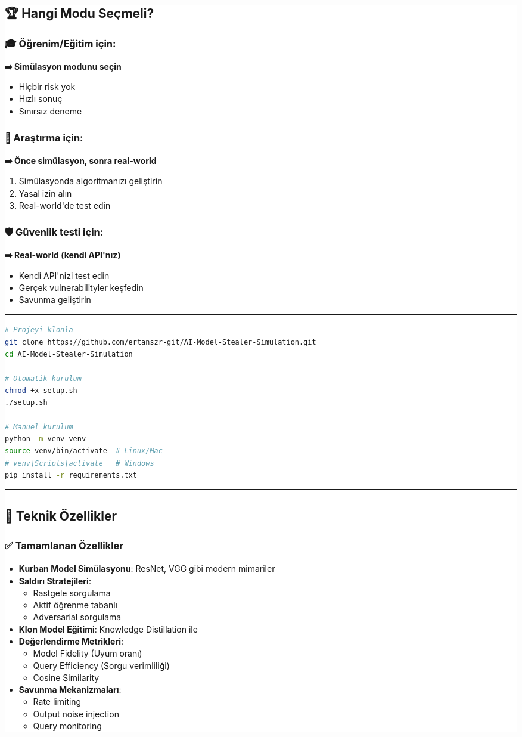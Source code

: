 ## 🏆 Hangi Modu Seçmeli?

### 🎓 Öğrenim/Eğitim için:
**➡️ Simülasyon modunu seçin**
- Hiçbir risk yok
- Hızlı sonuç
- Sınırsız deneme

### 🔬 Araştırma için:
**➡️ Önce simülasyon, sonra real-world**
1. Simülasyonda algoritmanızı geliştirin
2. Yasal izin alın  
3. Real-world'de test edin

### 🛡️ Güvenlik testi için:
**➡️ Real-world (kendi API'nız)**
- Kendi API'nizi test edin
- Gerçek vulnerabilityler keşfedin
- Savunma geliştirin

---

```bash
# Projeyi klonla
git clone https://github.com/ertanszr-git/AI-Model-Stealer-Simulation.git
cd AI-Model-Stealer-Simulation

# Otomatik kurulum
chmod +x setup.sh
./setup.sh

# Manuel kurulum
python -m venv venv
source venv/bin/activate  # Linux/Mac
# venv\Scripts\activate   # Windows
pip install -r requirements.txt
```

---

## 🔧 Teknik Özellikler

### ✅ Tamamlanan Özellikler

- **Kurban Model Simülasyonu**: ResNet, VGG gibi modern mimariler
- **Saldırı Stratejileri**: 
  - Rastgele sorgulama
  - Aktif öğrenme tabanlı
  - Adversarial sorgulama
- **Klon Model Eğitimi**: Knowledge Distillation ile
- **Değerlendirme Metrikleri**:
  - Model Fidelity (Uyum oranı)
  - Query Efficiency (Sorgu verimliliği)
  - Cosine Similarity
- **Savunma Mekanizmaları**:
  - Rate limiting
  - Output noise injection
  - Query monitoring
